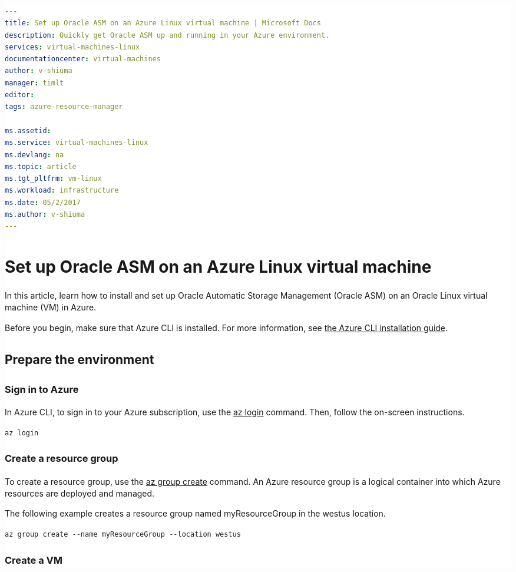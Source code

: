 ```yaml
---
title: Set up Oracle ASM on an Azure Linux virtual machine | Microsoft Docs
description: Quickly get Oracle ASM up and running in your Azure environment.
services: virtual-machines-linux
documentationcenter: virtual-machines
author: v-shiuma
manager: timlt
editor: 
tags: azure-resource-manager

ms.assetid: 
ms.service: virtual-machines-linux
ms.devlang: na
ms.topic: article
ms.tgt_pltfrm: vm-linux
ms.workload: infrastructure
ms.date: 05/2/2017
ms.author: v-shiuma
---
```


# Set up Oracle ASM on an Azure Linux virtual machine  

In this article, learn how to install and set up Oracle Automatic Storage Management (Oracle ASM) on an Oracle Linux virtual machine (VM) in Azure.

Before you begin, make sure that Azure CLI is installed. For more information, see [the Azure CLI installation guide](https://docs.microsoft.com/cli/azure/install-azure-cli).

## Prepare the environment

### Sign in to Azure 

In Azure CLI, to sign in to your Azure subscription, use the [az login](/cli/azure/#login) command. Then, follow the on-screen instructions.

```azurecli
az login
```

### Create a resource group

To create a resource group, use the [az group create](/cli/azure/group#create) command. An Azure resource group is a logical container into which Azure resources are deployed and managed. 

The following example creates a resource group named myResourceGroup in the westus location.

```azurecli
az group create --name myResourceGroup --location westus
```

### Create a VM
